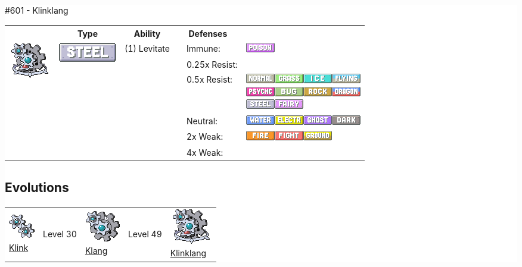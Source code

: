 #601 - Klinklang
<table cellspacing="0" cellpadding="0"><tr><th colspan="1" align="center"></th><th colspan="1" align="center">Type</th><th colspan="1" align="center">Ability</th><th colspan="2" align="center">Defenses</th></tr><tr><td rowspan="6"><img src="../../img/animated/601.gif"></td><td rowspan="6"><img src="../../img/type/steel.png"></td><td rowspan="6">(1) Levitate</td><td rowspan="1"><td>Immune:</td><td><img src="../../img/type/poison.png" width="48"></td></td></tr><tr><td rowspan="1"><td>0.25x Resist:</td><td></td></td></tr><tr><td rowspan="1"><td>0.5x Resist:</td><td><img src="../../img/type/normal.png" width="48"><img src="../../img/type/grass.png" width="48"><img src="../../img/type/ice.png" width="48"><img src="../../img/type/flying.png" width="48"><br><img src="../../img/type/psychic.png" width="48"><img src="../../img/type/bug.png" width="48"><img src="../../img/type/rock.png" width="48"><img src="../../img/type/dragon.png" width="48"><br><img src="../../img/type/steel.png" width="48"><img src="../../img/type/fairy.png" width="48"></td></td></tr><tr><td rowspan="1"><td>Neutral:</td><td><img src="../../img/type/water.png" width="48"><img src="../../img/type/electric.png" width="48"><img src="../../img/type/ghost.png" width="48"><img src="../../img/type/dark.png" width="48"></td></td></tr><tr><td rowspan="1"><td>2x Weak:</td><td><img src="../../img/type/fire.png" width="48"><img src="../../img/type/fighting.png" width="48"><img src="../../img/type/ground.png" width="48"></td></td></tr><tr><td rowspan="1"><td>4x Weak:</td><td></td></td></tr></table>

## Evolutions
<table>
<tr><td rowspan="1"style="vertical-align: middle;"> <img src="../../img/animated/599.gif"> <br> <a href="../599">Klink</a> </td><td rowspan="1"style="vertical-align: middle; word-break:break-all;">Level 30</td><td rowspan="1"style="vertical-align: middle;"> <img src="../../img/animated/600.gif"> <br> <a href="../600">Klang</a> </td><td rowspan="1"style="vertical-align: middle; word-break:break-all;">Level 49</td><td rowspan="1"style="vertical-align: middle;"> <img src="../../img/animated/601.gif"> <br> <a href="../601">Klinklang</a> </td></tr>